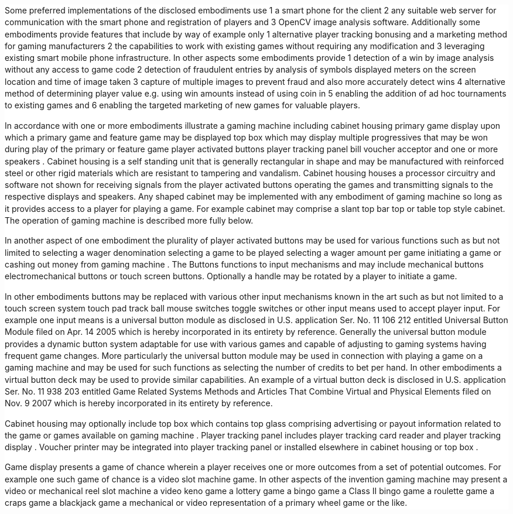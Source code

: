 Some preferred implementations of the disclosed embodiments use 1 a smart phone for the client 2 any suitable web server for communication with the smart phone and registration of players and 3 OpenCV image analysis software. Additionally some embodiments provide features that include by way of example only 1 alternative player tracking bonusing and a marketing method for gaming manufacturers 2 the capabilities to work with existing games without requiring any modification and 3 leveraging existing smart mobile phone infrastructure. In other aspects some embodiments provide 1 detection of a win by image analysis without any access to game code 2 detection of fraudulent entries by analysis of symbols displayed meters on the screen location and time of image taken 3 capture of multiple images to prevent fraud and also more accurately detect wins 4 alternative method of determining player value e.g. using win amounts instead of using coin in 5 enabling the addition of ad hoc tournaments to existing games and 6 enabling the targeted marketing of new games for valuable players.

In accordance with one or more embodiments illustrate a gaming machine including cabinet housing primary game display upon which a primary game and feature game may be displayed top box which may display multiple progressives that may be won during play of the primary or feature game player activated buttons player tracking panel bill voucher acceptor and one or more speakers . Cabinet housing is a self standing unit that is generally rectangular in shape and may be manufactured with reinforced steel or other rigid materials which are resistant to tampering and vandalism. Cabinet housing houses a processor circuitry and software not shown for receiving signals from the player activated buttons operating the games and transmitting signals to the respective displays and speakers. Any shaped cabinet may be implemented with any embodiment of gaming machine so long as it provides access to a player for playing a game. For example cabinet may comprise a slant top bar top or table top style cabinet. The operation of gaming machine is described more fully below.

In another aspect of one embodiment the plurality of player activated buttons may be used for various functions such as but not limited to selecting a wager denomination selecting a game to be played selecting a wager amount per game initiating a game or cashing out money from gaming machine . The Buttons functions to input mechanisms and may include mechanical buttons electromechanical buttons or touch screen buttons. Optionally a handle may be rotated by a player to initiate a game.

In other embodiments buttons may be replaced with various other input mechanisms known in the art such as but not limited to a touch screen system touch pad track ball mouse switches toggle switches or other input means used to accept player input. For example one input means is a universal button module as disclosed in U.S. application Ser. No. 11 106 212 entitled Universal Button Module filed on Apr. 14 2005 which is hereby incorporated in its entirety by reference. Generally the universal button module provides a dynamic button system adaptable for use with various games and capable of adjusting to gaming systems having frequent game changes. More particularly the universal button module may be used in connection with playing a game on a gaming machine and may be used for such functions as selecting the number of credits to bet per hand. In other embodiments a virtual button deck may be used to provide similar capabilities. An example of a virtual button deck is disclosed in U.S. application Ser. No. 11 938 203 entitled Game Related Systems Methods and Articles That Combine Virtual and Physical Elements filed on Nov. 9 2007 which is hereby incorporated in its entirety by reference.

Cabinet housing may optionally include top box which contains top glass comprising advertising or payout information related to the game or games available on gaming machine . Player tracking panel includes player tracking card reader and player tracking display . Voucher printer may be integrated into player tracking panel or installed elsewhere in cabinet housing or top box .

Game display presents a game of chance wherein a player receives one or more outcomes from a set of potential outcomes. For example one such game of chance is a video slot machine game. In other aspects of the invention gaming machine may present a video or mechanical reel slot machine a video keno game a lottery game a bingo game a Class II bingo game a roulette game a craps game a blackjack game a mechanical or video representation of a primary wheel game or the like.
